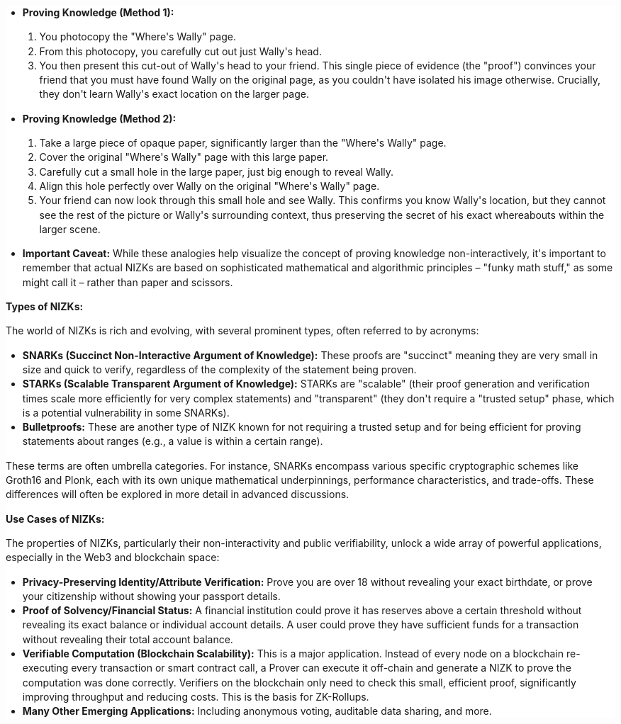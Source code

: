 *   **Proving Knowledge (Method 1):**
    1.  You photocopy the "Where's Wally" page.
    2.  From this photocopy, you carefully cut out just Wally's head.
    3.  You then present this cut-out of Wally's head to your friend. This single piece of evidence (the "proof") convinces your friend that you must have found Wally on the original page, as you couldn't have isolated his image otherwise. Crucially, they don't learn Wally's exact location on the larger page.

*   **Proving Knowledge (Method 2):**
    1.  Take a large piece of opaque paper, significantly larger than the "Where's Wally" page.
    2.  Cover the original "Where's Wally" page with this large paper.
    3.  Carefully cut a small hole in the large paper, just big enough to reveal Wally.
    4.  Align this hole perfectly over Wally on the original "Where's Wally" page.
    5.  Your friend can now look through this small hole and see Wally. This confirms you know Wally's location, but they cannot see the rest of the picture or Wally's surrounding context, thus preserving the secret of his exact whereabouts within the larger scene.

*   **Important Caveat:** While these analogies help visualize the concept of proving knowledge non-interactively, it's important to remember that actual NIZKs are based on sophisticated mathematical and algorithmic principles – "funky math stuff," as some might call it – rather than paper and scissors.

**Types of NIZKs:**

The world of NIZKs is rich and evolving, with several prominent types, often referred to by acronyms:

*   **SNARKs (Succinct Non-Interactive Argument of Knowledge):** These proofs are "succinct" meaning they are very small in size and quick to verify, regardless of the complexity of the statement being proven.
*   **STARKs (Scalable Transparent Argument of Knowledge):** STARKs are "scalable" (their proof generation and verification times scale more efficiently for very complex statements) and "transparent" (they don't require a "trusted setup" phase, which is a potential vulnerability in some SNARKs).
*   **Bulletproofs:** These are another type of NIZK known for not requiring a trusted setup and for being efficient for proving statements about ranges (e.g., a value is within a certain range).

These terms are often umbrella categories. For instance, SNARKs encompass various specific cryptographic schemes like Groth16 and Plonk, each with its own unique mathematical underpinnings, performance characteristics, and trade-offs. These differences will often be explored in more detail in advanced discussions.

**Use Cases of NIZKs:**

The properties of NIZKs, particularly their non-interactivity and public verifiability, unlock a wide array of powerful applications, especially in the Web3 and blockchain space:

*   **Privacy-Preserving Identity/Attribute Verification:** Prove you are over 18 without revealing your exact birthdate, or prove your citizenship without showing your passport details.
*   **Proof of Solvency/Financial Status:** A financial institution could prove it has reserves above a certain threshold without revealing its exact balance or individual account details. A user could prove they have sufficient funds for a transaction without revealing their total account balance.
*   **Verifiable Computation (Blockchain Scalability):** This is a major application. Instead of every node on a blockchain re-executing every transaction or smart contract call, a Prover can execute it off-chain and generate a NIZK to prove the computation was done correctly. Verifiers on the blockchain only need to check this small, efficient proof, significantly improving throughput and reducing costs. This is the basis for ZK-Rollups.
*   **Many Other Emerging Applications:** Including anonymous voting, auditable data sharing, and more.
